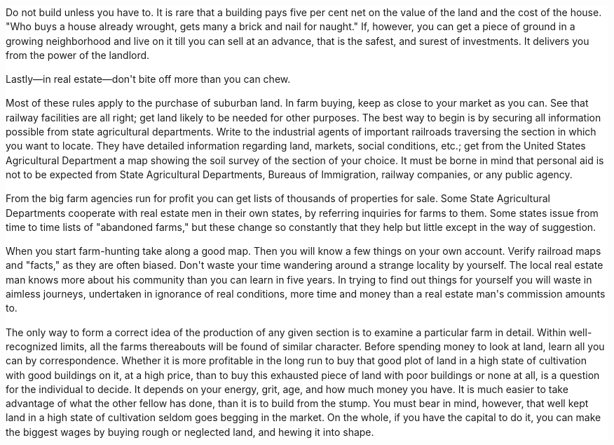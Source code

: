<P>
Do not build unless you have to. It is rare that a building pays
five per cent net on the value of the land and the cost of the
house. "Who buys a house already wrought, gets many a brick and nail
for naught." If, however, you can get a piece of ground in a growing
neighborhood and live on it till you can sell at an advance, that is
the safest, and surest of investments. It delivers you from the
power of the landlord.
</P>

<P>
Lastly&mdash;in real estate&mdash;don't bite off more than you can chew.
</P>

<P>
Most of these rules apply to the purchase of suburban land. In farm
buying, keep as close to your market as you can. See that railway
facilities are all right; get land likely to be needed for other
purposes. The best way to begin is by securing all information
possible from state agricultural departments. Write to the
industrial agents of important railroads traversing the section in
which you want to locate. They have detailed information regarding
land, markets, social conditions, etc.; get from the United States
Agricultural Department a map showing the soil survey of the section
of your choice. It must be borne in mind that personal aid is not to
be expected from State Agricultural Departments, Bureaus of
Immigration, railway companies, or any public agency.
</P>

<P>
From the big farm agencies run for profit you can get lists of
thousands of properties for sale. Some State Agricultural
Departments cooperate with real estate men in their own states, by
referring inquiries for farms to them. Some states issue from time
to time lists of "abandoned farms," but these change so constantly
that they help but little except in the way of suggestion.
</P>

<P>
When you start farm-hunting take along a good map. Then you will
know a few things on your own account. Verify railroad maps and
"facts," as they are often biased. Don't waste your time wandering
around a strange locality by yourself. The local real estate man
knows more about his community than you can learn in five years. In
trying to find out things for yourself you will waste in aimless
journeys, undertaken in ignorance of real conditions, more time and
money than a real estate man's commission amounts to.
</P>

<P>
The only way to form a correct idea of the production of any given
section is to examine a particular farm in detail. Within
well-recognized limits, all the farms thereabouts will be found of
similar character. Before spending money to look at land, learn all
you can by correspondence. Whether it is more profitable in the long
run to buy that good plot of land in a high state of cultivation
with good buildings on it, at a high price, than to buy this
exhausted piece of land with poor buildings or none at all, is a
question for the individual to decide. It depends on your energy,
grit, age, and how much money you have. It is much easier to take
advantage of what the other fellow has done, than it is to build
from the stump. You must bear in mind, however, that well kept land
in a high state of cultivation seldom goes begging in the market. On
the whole, if you have the capital to do it, you can make the
biggest wages by buying rough or neglected land, and hewing it into
shape.